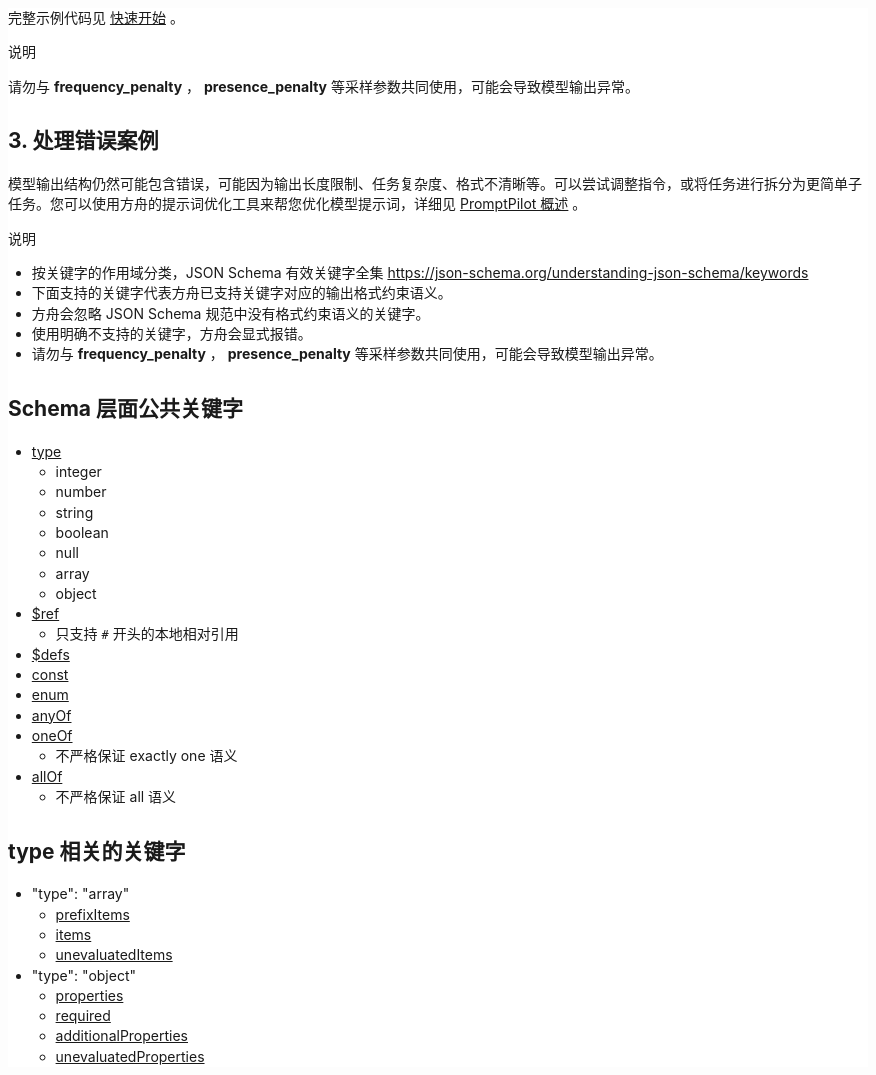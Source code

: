 完整示例代码见 [快速开始](https://www.volcengine.com/docs/82379/1568221#87d19412) 。

说明

请勿与 **frequency\_penalty** ， **presence\_penalty** 等采样参数共同使用，可能会导致模型输出异常。

## 3\. 处理错误案例

模型输出结构仍然可能包含错误，可能因为输出长度限制、任务复杂度、格式不清晰等。可以尝试调整指令，或将任务进行拆分为更简单子任务。您可以使用方舟的提示词优化工具来帮您优化模型提示词，详细见 [PromptPilot 概述](https://www.volcengine.com/docs/82379/1399495) 。

说明

- 按关键字的作用域分类，JSON Schema 有效关键字全集 https://json-schema.org/understanding-json-schema/keywords
- 下面支持的关键字代表方舟已支持关键字对应的输出格式约束语义。
- 方舟会忽略 JSON Schema 规范中没有格式约束语义的关键字。
- 使用明确不支持的关键字，方舟会显式报错。
- 请勿与 **frequency\_penalty** ， **presence\_penalty** 等采样参数共同使用，可能会导致模型输出异常。

## Schema 层面公共关键字

- [type](https://www.learnjsonschema.com/2020-12/validation/type/)
	- integer
	- number
	- string
	- boolean
	- null
	- array
	- object
- [$ref](https://www.learnjsonschema.com/2020-12/core/ref/)
	- 只支持 `#` 开头的本地相对引用
- [$defs](https://www.learnjsonschema.com/2020-12/core/defs/)
- [const](https://www.learnjsonschema.com/2020-12/validation/const/)
- [enum](https://www.learnjsonschema.com/2020-12/validation/enum/)
- [anyOf](https://www.learnjsonschema.com/2020-12/applicator/anyof/)
- [oneOf](https://www.learnjsonschema.com/2020-12/applicator/oneof/)
	- 不严格保证 exactly one 语义
- [allOf](https://www.learnjsonschema.com/2020-12/applicator/allof/)
	- 不严格保证 all 语义

## type 相关的关键字

- "type": "array"
	- [prefixItems](https://www.learnjsonschema.com/2020-12/applicator/prefixitems/)
	- [items](https://www.learnjsonschema.com/2020-12/applicator/items/)
	- [unevaluatedItems](https://www.learnjsonschema.com/2020-12/unevaluated/unevaluateditems/)
- "type": "object"
	- [properties](https://www.learnjsonschema.com/2020-12/applicator/properties/)
	- [required](https://www.learnjsonschema.com/2020-12/validation/required/)
	- [additionalProperties](https://www.learnjsonschema.com/2020-12/applicator/additionalproperties/)
	- [unevaluatedProperties](https://www.learnjsonschema.com/2020-12/unevaluated/unevaluatedproperties/)
